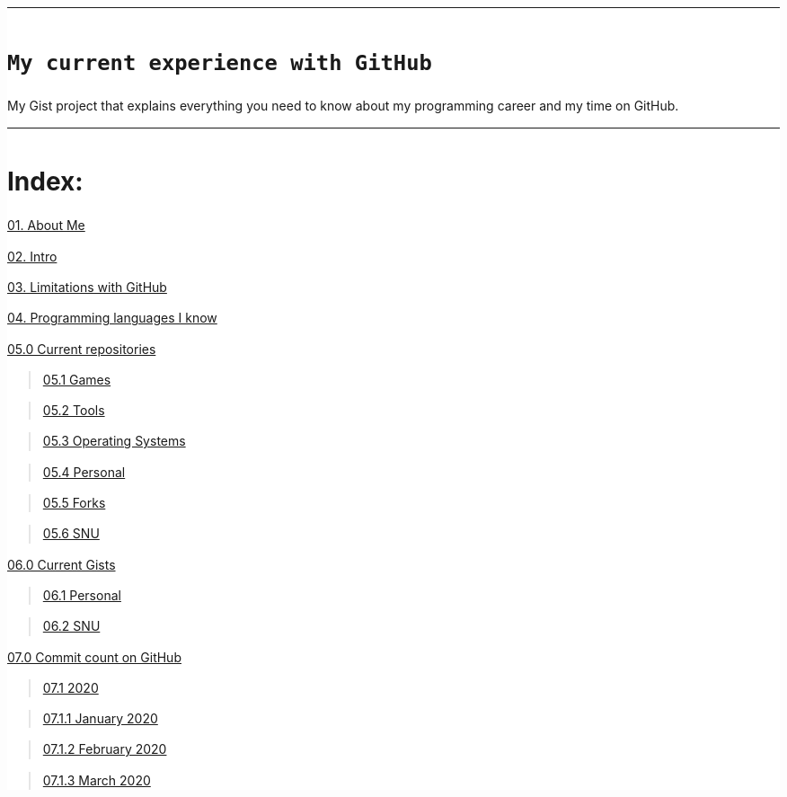 ***

# `My current experience with GitHub`

My Gist project that explains everything you need to know about my programming career and my time on GitHub.

***

# Index:

[01. About Me](https://gist.github.com/seanpm2001/7e40a0e13c066a57577d8200b1afc6a3#AboutMe)

[02. Intro](https://gist.github.com/seanpm2001/7e40a0e13c066a57577d8200b1afc6a3#Intro)

[03. Limitations with GitHub](https://gist.github.com/seanpm2001/7e40a0e13c066a57577d8200b1afc6a3#Limitations_with_GitHub)

[04. Programming languages I know](https://gist.github.com/seanpm2001/7e40a0e13c066a57577d8200b1afc6a3#Programming_Languages_I_know)

[05.0 Current repositories](https://gist.github.com/seanpm2001/7e40a0e13c066a57577d8200b1afc6a3#Current_repositories)

> [05.1 Games](https://gist.github.com/seanpm2001/7e40a0e13c066a57577d8200b1afc6a3#Games)

> [05.2 Tools](https://gist.github.com/seanpm2001/7e40a0e13c066a57577d8200b1afc6a3#Tools)

> [05.3 Operating Systems](https://gist.github.com/seanpm2001/7e40a0e13c066a57577d8200b1afc6a3#Operating_Systems)

> [05.4 Personal](https://gist.github.com/seanpm2001/7e40a0e13c066a57577d8200b1afc6a3#Personal)

> [05.5 Forks](https://gist.github.com/seanpm2001/7e40a0e13c066a57577d8200b1afc6a3#Forks)

> [05.6 SNU](https://gist.github.com/seanpm2001/7e40a0e13c066a57577d8200b1afc6a3#SNU)

[06.0 Current Gists](https://gist.github.com/seanpm2001/7e40a0e13c066a57577d8200b1afc6a3#Current_Gists)

> [06.1 Personal](https://gist.github.com/seanpm2001/7e40a0e13c066a57577d8200b1afc6a3#Personal)

> [06.2 SNU](https://gist.github.com/seanpm2001/7e40a0e13c066a57577d8200b1afc6a3#SNU)

[07.0 Commit count on GitHub](https://gist.github.com/seanpm2001/7e40a0e13c066a57577d8200b1afc6a3#Commit_count_on_GitHub)

> [07.1 2020](https://gist.github.com/seanpm2001/7e40a0e13c066a57577d8200b1afc6a3#2020)

> [07.1.1 January 2020](https://gist.github.com/seanpm2001/7e40a0e13c066a57577d8200b1afc6a3#January_2020)

> [07.1.2 February 2020](https://gist.github.com/seanpm2001/7e40a0e13c066a57577d8200b1afc6a3#February_2020)

> [07.1.3 March 2020](https://gist.github.com/seanpm2001/7e40a0e13c066a57577d8200b1afc6a3#March_2020)
